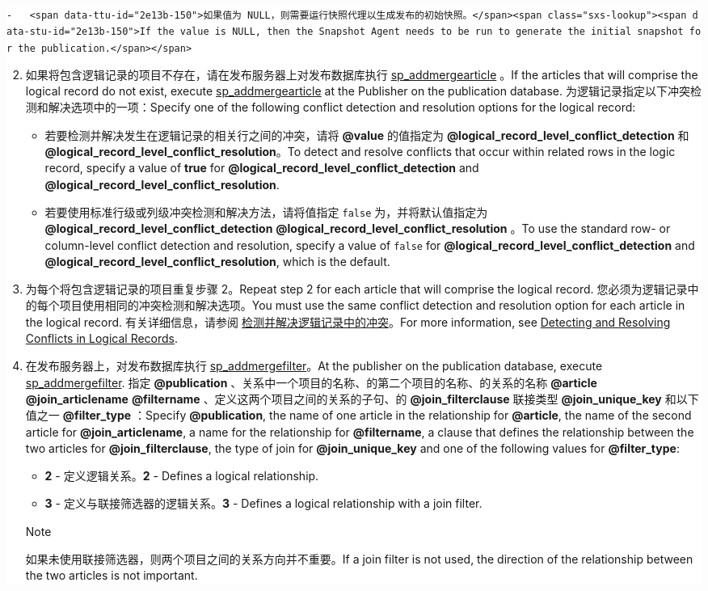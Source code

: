     -   <span data-ttu-id="2e13b-150">如果值为 NULL，则需要运行快照代理以生成发布的初始快照。</span><span class="sxs-lookup"><span data-stu-id="2e13b-150">If the value is NULL, then the Snapshot Agent needs to be run to generate the initial snapshot for the publication.</span></span>  
  
2.  <span data-ttu-id="2e13b-151">如果将包含逻辑记录的项目不存在，请在发布服务器上对发布数据库执行 [sp_addmergearticle](/sql/relational-databases/system-stored-procedures/sp-addmergearticle-transact-sql) 。</span><span class="sxs-lookup"><span data-stu-id="2e13b-151">If the articles that will comprise the logical record do not exist, execute [sp_addmergearticle](/sql/relational-databases/system-stored-procedures/sp-addmergearticle-transact-sql) at the Publisher on the publication database.</span></span> <span data-ttu-id="2e13b-152">为逻辑记录指定以下冲突检测和解决选项中的一项：</span><span class="sxs-lookup"><span data-stu-id="2e13b-152">Specify one of the following conflict detection and resolution options for the logical record:</span></span>  
  
    -   <span data-ttu-id="2e13b-153">若要检测并解决发生在逻辑记录的相关行之间的冲突，请将 **@value** 的值指定为 **@logical_record_level_conflict_detection** 和 **@logical_record_level_conflict_resolution**。</span><span class="sxs-lookup"><span data-stu-id="2e13b-153">To detect and resolve conflicts that occur within related rows in the logic record, specify a value of **true** for **@logical_record_level_conflict_detection** and **@logical_record_level_conflict_resolution**.</span></span>  
  
    -   <span data-ttu-id="2e13b-154">若要使用标准行级或列级冲突检测和解决方法，请将值指定 `false` 为，并将默认值指定为 **@logical_record_level_conflict_detection** **@logical_record_level_conflict_resolution** 。</span><span class="sxs-lookup"><span data-stu-id="2e13b-154">To use the standard row- or column-level conflict detection and resolution, specify a value of `false` for **@logical_record_level_conflict_detection** and **@logical_record_level_conflict_resolution**, which is the default.</span></span>  
  
3.  <span data-ttu-id="2e13b-155">为每个将包含逻辑记录的项目重复步骤 2。</span><span class="sxs-lookup"><span data-stu-id="2e13b-155">Repeat step 2 for each article that will comprise the logical record.</span></span> <span data-ttu-id="2e13b-156">您必须为逻辑记录中的每个项目使用相同的冲突检测和解决选项。</span><span class="sxs-lookup"><span data-stu-id="2e13b-156">You must use the same conflict detection and resolution option for each article in the logical record.</span></span> <span data-ttu-id="2e13b-157">有关详细信息，请参阅 [检测并解决逻辑记录中的冲突](../merge/advanced-merge-replication-conflict-resolving-in-logical-record.md)。</span><span class="sxs-lookup"><span data-stu-id="2e13b-157">For more information, see [Detecting and Resolving Conflicts in Logical Records](../merge/advanced-merge-replication-conflict-resolving-in-logical-record.md).</span></span>  
  
4.  <span data-ttu-id="2e13b-158">在发布服务器上，对发布数据库执行 [sp_addmergefilter](/sql/relational-databases/system-stored-procedures/sp-addmergefilter-transact-sql)。</span><span class="sxs-lookup"><span data-stu-id="2e13b-158">At the publisher on the publication database, execute [sp_addmergefilter](/sql/relational-databases/system-stored-procedures/sp-addmergefilter-transact-sql).</span></span> <span data-ttu-id="2e13b-159">指定 **@publication** 、关系中一个项目的名称、的第二个项目的名称、的关系的名称 **@article** **@join_articlename** **@filtername** 、定义这两个项目之间的关系的子句、的 **@join_filterclause** 联接类型 **@join_unique_key** 和以下值之一 **@filter_type** ：</span><span class="sxs-lookup"><span data-stu-id="2e13b-159">Specify **@publication**, the name of one article in the relationship for **@article**, the name of the second article for **@join_articlename**, a name for the relationship for **@filtername**, a clause that defines the relationship between the two articles for **@join_filterclause**, the type of join for **@join_unique_key** and one of the following values for **@filter_type**:</span></span>  
  
    -   <span data-ttu-id="2e13b-160">**2** - 定义逻辑关系。</span><span class="sxs-lookup"><span data-stu-id="2e13b-160">**2** - Defines a logical relationship.</span></span>  
  
    -   <span data-ttu-id="2e13b-161">**3** - 定义与联接筛选器的逻辑关系。</span><span class="sxs-lookup"><span data-stu-id="2e13b-161">**3** - Defines a logical relationship with a join filter.</span></span>  
  
    > [!NOTE]  
    >  <span data-ttu-id="2e13b-162">如果未使用联接筛选器，则两个项目之间的关系方向并不重要。</span><span class="sxs-lookup"><span data-stu-id="2e13b-162">If a join filter is not used, the direction of the relationship between the two articles is not important.</span></span>  
  